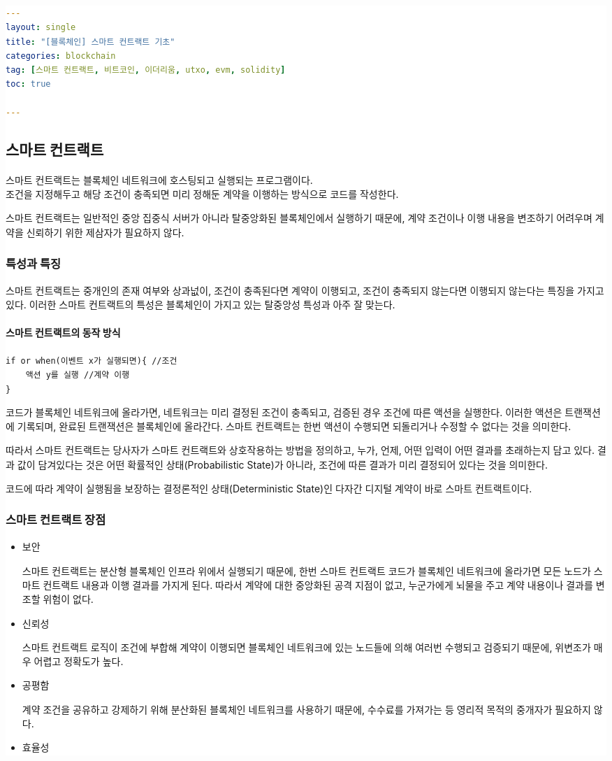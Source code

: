 ```yaml
---
layout: single
title: "[블록체인] 스마트 컨트랙트 기초"
categories: blockchain
tag: [스마트 컨트랙트, 비트코인, 이더리움, utxo, evm, solidity]
toc: true

---
```


## 스마트 컨트랙트

스마트 컨트랙트는 블록체인 네트워크에 호스팅되고 실행되는 프로그램이다.  
조건을 지정해두고 해당 조건이 충족되면 미리 정해둔 계약을 이행하는 방식으로 코드를 작성한다.

스마트 컨트랙트는 일반적인 중앙 집중식 서버가 아니라 탈중앙화된 블록체인에서 실행하기 때문에, 계약 조건이나 이행 내용을 변조하기 어려우며 계약을 신뢰하기 위한 제삼자가 필요하지 않다.

### 특성과 특징

스마트 컨트랙트는 중개인의 존재 여부와 상과넚이, 조건이 충족된다면 계약이 이행되고, 조건이 충족되지 않는다면 이행되지 않는다는 특징을 가지고 있다. 이러한 스마트 컨트랙트의 특성은 블록체인이 가지고 있는 탈중앙성 특성과 아주 잘 맞는다.

#### 스마트 컨트랙트의 동작 방식

```solidity
if or when(이벤트 x가 실행되면){ //조건
	액션 y를 실행 //계약 이행
}
```

코드가 블록체인 네트워크에 올라가면, 네트워크는 미리 결정된 조건이 충족되고, 검증된 경우 조건에 따른 액션을 실행한다. 이러한 액션은 트랜잭션에 기록되며, 완료된 트랜잭션은 블록체인에 올라간다. 스마트 컨트랙트는 한번 액션이 수행되면 되돌리거나 수정할 수 없다는 것을 의미한다.

따라서 스마트 컨트랙트는 당사자가 스마트 컨트랙트와 상호작용하는 방법을 정의하고, 누가, 언제, 어떤 입력이 어떤 결과를 초래하는지 담고 있다. 결과 값이 담겨있다는 것은 어떤 확률적인 상태(Probabilistic State)가 아니라, 조건에 따른 결과가 미리 결정되어 있다는 것을 의미한다.

코드에 따라 계약이 실행됨을 보장하는 결정론적인 상태(Deterministic State)인 다자간 디지털 계약이 바로 스마트 컨트랙트이다.

### 스마트 컨트랙트 장점

- 보안

  스마트 컨트랙트는 분산형 블록체인 인프라 위에서 실행되기 때문에, 한번 스마트 컨트랙트 코드가 블록체인 네트워크에 올라가면 모든 노드가 스마트 컨트랙트 내용과 이행 결과를 가지게 된다. 따라서 계약에 대한 중앙화된 공격 지점이 없고, 누군가에게 뇌물을 주고 계약 내용이나 결과를 변조할 위험이 없다.

- 신뢰성

  스마트 컨트랙트 로직이 조건에 부합해 계약이 이행되면 블록체인 네트워크에 있는 노드들에 의해 여러번 수행되고 검증되기 때문에, 위변조가 매우 어렵고 정확도가 높다.

- 공평함

  계약 조건을 공유하고 강제하기 위해 분산화된 블록체인 네트워크를 사용하기 때문에, 수수료를 가져가는 등 영리적 목적의 중개자가 필요하지 않다.

- 효율성
